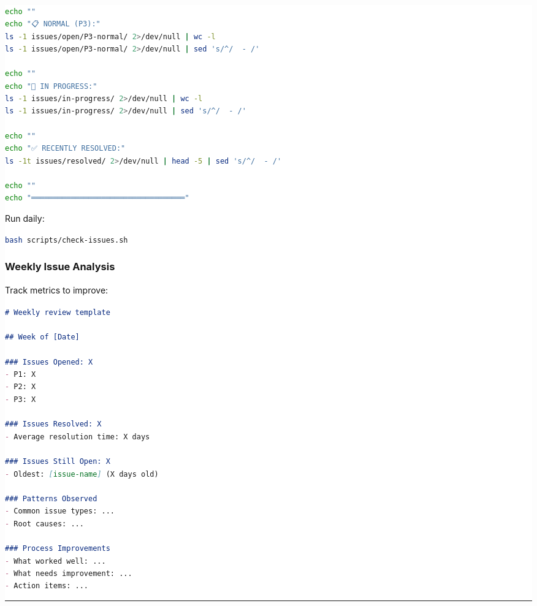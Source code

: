 ```bash
echo ""
echo "📋 NORMAL (P3):"
ls -1 issues/open/P3-normal/ 2>/dev/null | wc -l
ls -1 issues/open/P3-normal/ 2>/dev/null | sed 's/^/  - /'

echo ""
echo "🔧 IN PROGRESS:"
ls -1 issues/in-progress/ 2>/dev/null | wc -l
ls -1 issues/in-progress/ 2>/dev/null | sed 's/^/  - /'

echo ""
echo "✅ RECENTLY RESOLVED:"
ls -1t issues/resolved/ 2>/dev/null | head -5 | sed 's/^/  - /'

echo ""
echo "═══════════════════════════════════"
```

Run daily:
```bash
bash scripts/check-issues.sh
```

### **Weekly Issue Analysis**

Track metrics to improve:

```markdown
# Weekly review template

## Week of [Date]

### Issues Opened: X
- P1: X
- P2: X
- P3: X

### Issues Resolved: X
- Average resolution time: X days

### Issues Still Open: X
- Oldest: [issue-name] (X days old)

### Patterns Observed
- Common issue types: ...
- Root causes: ...

### Process Improvements
- What worked well: ...
- What needs improvement: ...
- Action items: ...
```

---